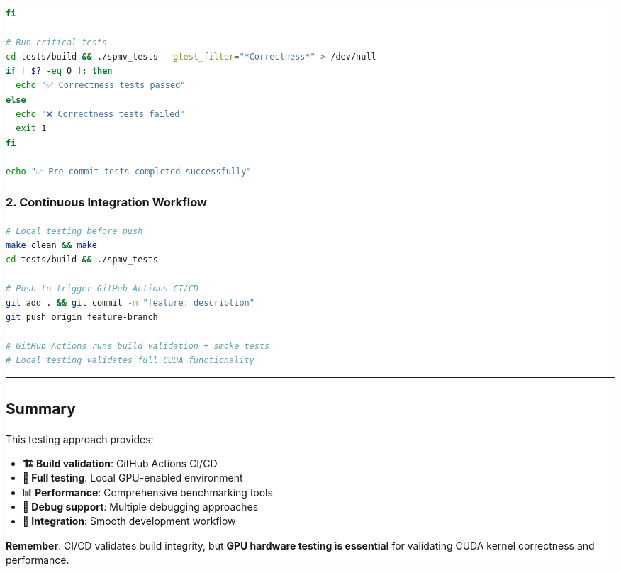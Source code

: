 ```bash
fi

# Run critical tests
cd tests/build && ./spmv_tests --gtest_filter="*Correctness*" > /dev/null
if [ $? -eq 0 ]; then
  echo "✅ Correctness tests passed"
else
  echo "❌ Correctness tests failed"
  exit 1
fi

echo "✅ Pre-commit tests completed successfully"
```

### 2. Continuous Integration Workflow
```bash
# Local testing before push
make clean && make
cd tests/build && ./spmv_tests

# Push to trigger GitHub Actions CI/CD
git add . && git commit -m "feature: description"
git push origin feature-branch

# GitHub Actions runs build validation + smoke tests
# Local testing validates full CUDA functionality
```

---

## Summary

This testing approach provides:

- **🏗️ Build validation**: GitHub Actions CI/CD  
- **🧪 Full testing**: Local GPU-enabled environment
- **📊 Performance**: Comprehensive benchmarking tools
- **🔧 Debug support**: Multiple debugging approaches
- **🚀 Integration**: Smooth development workflow

**Remember**: CI/CD validates build integrity, but **GPU hardware testing is essential** for validating CUDA kernel correctness and performance.